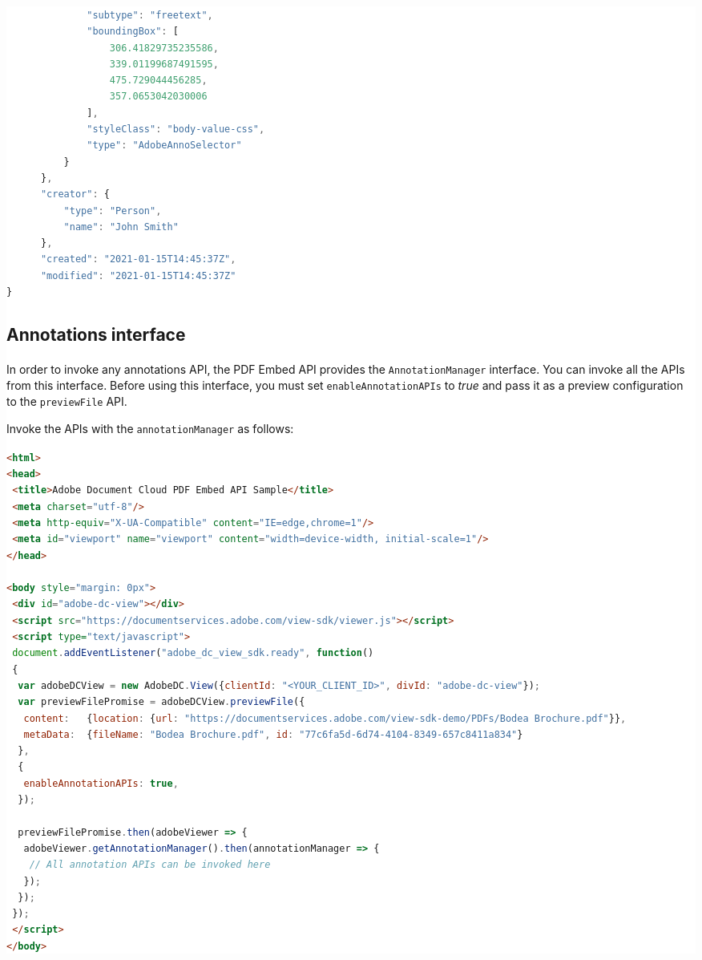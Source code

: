 ```javascript
              "subtype": "freetext",
              "boundingBox": [
                  306.41829735235586,
                  339.01199687491595,
                  475.729044456285,
                  357.0653042030006
              ],
              "styleClass": "body-value-css",
              "type": "AdobeAnnoSelector"
          }
      },
      "creator": {
          "type": "Person",
          "name": "John Smith"
      },
      "created": "2021-01-15T14:45:37Z",
      "modified": "2021-01-15T14:45:37Z"
}
```

## Annotations interface


In order to invoke any annotations API, the PDF Embed API provides the
`AnnotationManager` interface. You can invoke all the APIs from this
interface. Before using this interface, you must set
`enableAnnotationAPIs` to *true* and pass it as a preview configuration
to the `previewFile` API.

Invoke the APIs with the `annotationManager` as follows:

```html
<html>
<head>
 <title>Adobe Document Cloud PDF Embed API Sample</title>
 <meta charset="utf-8"/>
 <meta http-equiv="X-UA-Compatible" content="IE=edge,chrome=1"/>
 <meta id="viewport" name="viewport" content="width=device-width, initial-scale=1"/>
</head>

<body style="margin: 0px">
 <div id="adobe-dc-view"></div>
 <script src="https://documentservices.adobe.com/view-sdk/viewer.js"></script>
 <script type="text/javascript">
 document.addEventListener("adobe_dc_view_sdk.ready", function()
 {
  var adobeDCView = new AdobeDC.View({clientId: "<YOUR_CLIENT_ID>", divId: "adobe-dc-view"});
  var previewFilePromise = adobeDCView.previewFile({
   content:   {location: {url: "https://documentservices.adobe.com/view-sdk-demo/PDFs/Bodea Brochure.pdf"}},
   metaData:  {fileName: "Bodea Brochure.pdf", id: "77c6fa5d-6d74-4104-8349-657c8411a834"}
  },
  {
   enableAnnotationAPIs: true,
  });

  previewFilePromise.then(adobeViewer => {
   adobeViewer.getAnnotationManager().then(annotationManager => {
    // All annotation APIs can be invoked here
   });
  });
 });
 </script>
</body>
```